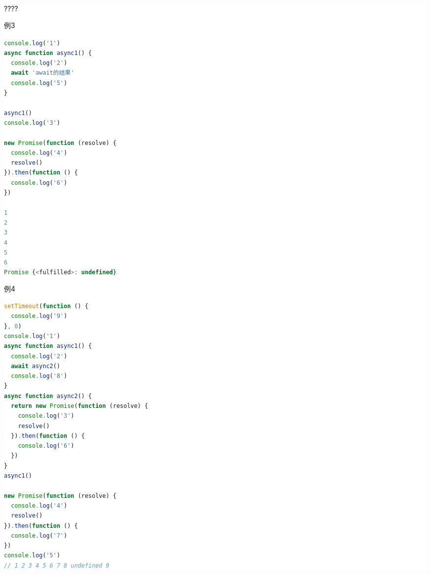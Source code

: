 ????

例3

```js
console.log('1')
async function async1() {
  console.log('2')
  await 'await的结果'
  console.log('5')
}

async1()
console.log('3')

new Promise(function (resolve) {
  console.log('4')
  resolve()
}).then(function () {
  console.log('6')
})

1
2
3
4
5
6
Promise {<fulfilled>: undefined}
```

例4

```js
setTimeout(function () {
  console.log('9')
}, 0)
console.log('1')
async function async1() {
  console.log('2')
  await async2()
  console.log('8')
}
async function async2() {
  return new Promise(function (resolve) {
    console.log('3')
    resolve()
  }).then(function () {
    console.log('6')
  })
}
async1()

new Promise(function (resolve) {
  console.log('4')
  resolve()
}).then(function () {
  console.log('7')
})
console.log('5')
// 1 2 3 4 5 6 7 8 undefined 9
```
